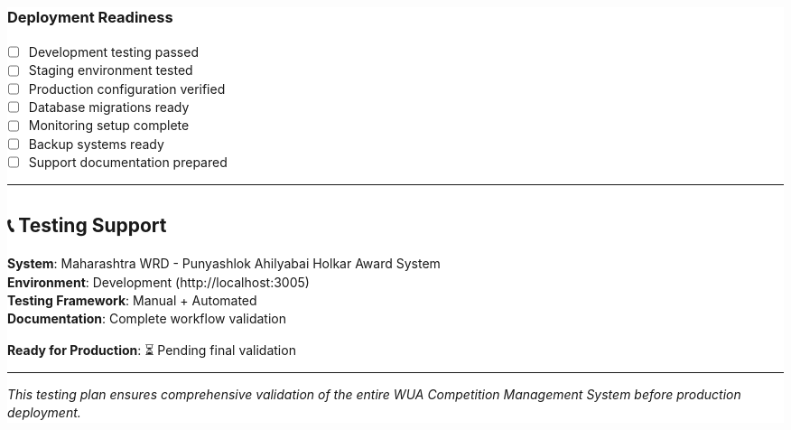 ### Deployment Readiness
- [ ] Development testing passed
- [ ] Staging environment tested
- [ ] Production configuration verified
- [ ] Database migrations ready
- [ ] Monitoring setup complete
- [ ] Backup systems ready
- [ ] Support documentation prepared

---

## 📞 Testing Support

**System**: Maharashtra WRD - Punyashlok Ahilyabai Holkar Award System  
**Environment**: Development (http://localhost:3005)  
**Testing Framework**: Manual + Automated  
**Documentation**: Complete workflow validation

**Ready for Production**: ⏳ Pending final validation

---

*This testing plan ensures comprehensive validation of the entire WUA Competition Management System before production deployment.*